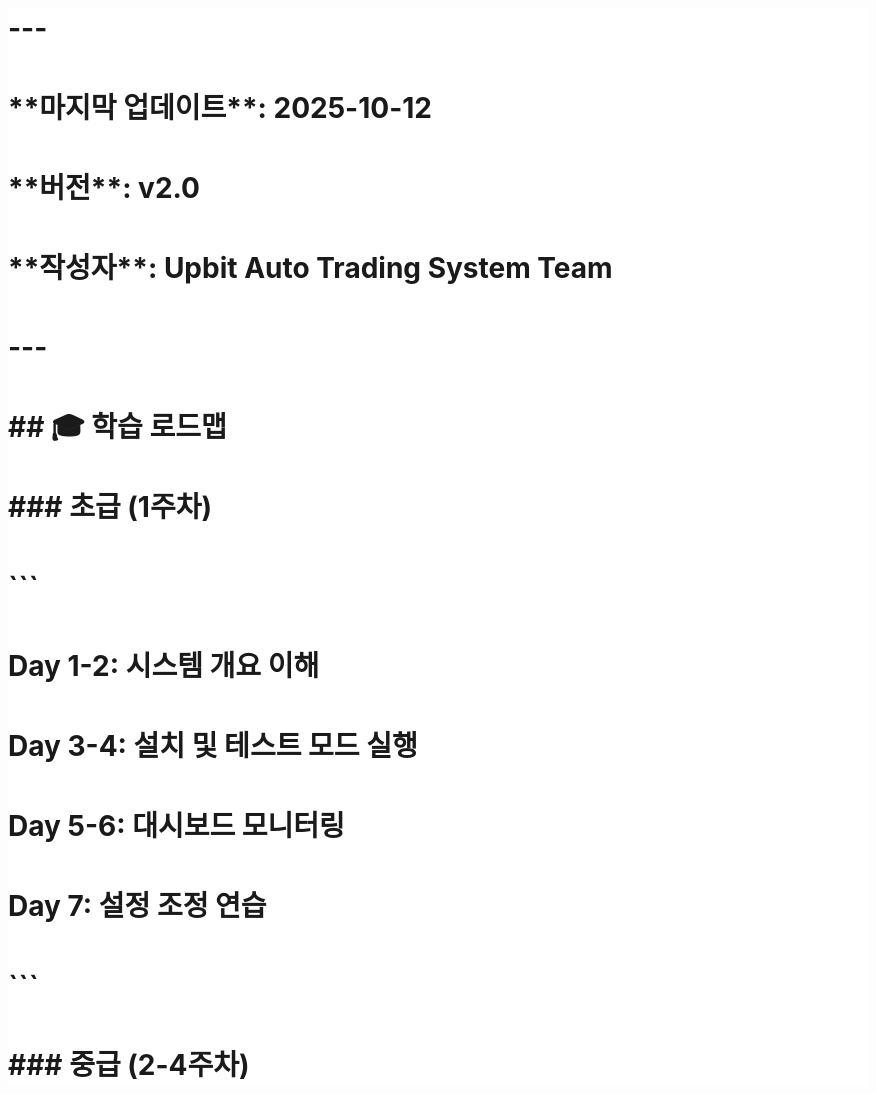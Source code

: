 # 

# ---

# 

# \*\*마지막 업데이트\*\*: 2025-10-12

# \*\*버전\*\*: v2.0

# \*\*작성자\*\*: Upbit Auto Trading System Team

# 

# ---

# 

# \## 🎓 학습 로드맵

# 

# \### 초급 (1주차)

# ```

# Day 1-2: 시스템 개요 이해

# Day 3-4: 설치 및 테스트 모드 실행

# Day 5-6: 대시보드 모니터링

# Day 7: 설정 조정 연습

# ```

# 

# \### 중급 (2-4주차)
